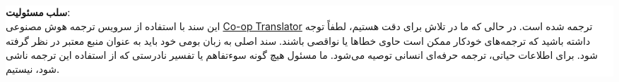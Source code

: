 **سلب مسئولیت**:  
این سند با استفاده از سرویس ترجمه هوش مصنوعی [Co-op Translator](https://github.com/Azure/co-op-translator) ترجمه شده است. در حالی که ما در تلاش برای دقت هستیم، لطفاً توجه داشته باشید که ترجمه‌های خودکار ممکن است حاوی خطاها یا نواقصی باشند. سند اصلی به زبان بومی خود باید به عنوان منبع معتبر در نظر گرفته شود. برای اطلاعات حیاتی، ترجمه حرفه‌ای انسانی توصیه می‌شود. ما مسئول هیچ گونه سوءتفاهم یا تفسیر نادرستی که از استفاده این ترجمه ناشی شود، نیستیم.